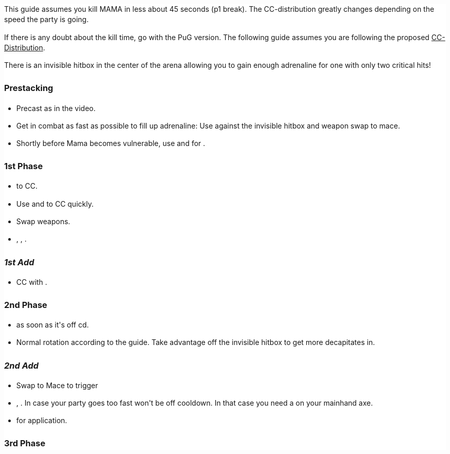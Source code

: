 <Message>
This guide assumes you kill MAMA in less about 45 seconds (p1 break). The CC-distribution greatly changes depending on the speed the party is going.

If there is any doubt about the kill time, go with the PuG version. The following guide assumes you are following the proposed [CC-Distribution](/guides/cc-distribution).
</Message>
</Boss>

There is an invisible hitbox in the center of the arena allowing you to gain enough adrenaline for one <Skill name="decapitate"/> with only two critical hits!

### **Prestacking**

-   Precast as in the video.

-   Get in combat as fast as possible to fill up adrenaline: Use <Skill name="Cycloneaxe"/> against the invisible hitbox and weapon swap to mace.

-   Shortly before Mama becomes vulnerable, use <Skill name="berserk"/> and <Skill name="Bullscharge"/> for <Trait name="peakperformance"/>.


### **1st Phase**

-   <Skill name="Tremor"/> to CC.

-   Use <Skill name="headbutt"/> and <Skill name="outrage"/> to CC quickly.

-   Swap weapons.

-   <Skill name="decapitate"/>, <Skill name="bloodreckoning"/>, <Skill name="decapitate"/>.


### *1st Add*

-   CC with <Skill name="Wildblow"/>.


### **2nd Phase**

-   <Skill name="outrage"/> as soon as it's off cd.

-   Normal rotation according to the guide. Take advantage off the invisible hitbox to get more decapitates in.


### *2nd Add*

-   Swap to Mace to trigger <Item name="severance"/>

-   <Skill name="Headbutt"/>, <Skill name="outrage"/>. In case your party goes too fast <Skill name="Headbutt"/> won't be off cooldown. In that case you need a <Item name="frenzy"/> on your mainhand axe.

-   <Skill name="crushing blow"/> for <Condition name="Vulnerability"/> application.


### **3rd Phase**
